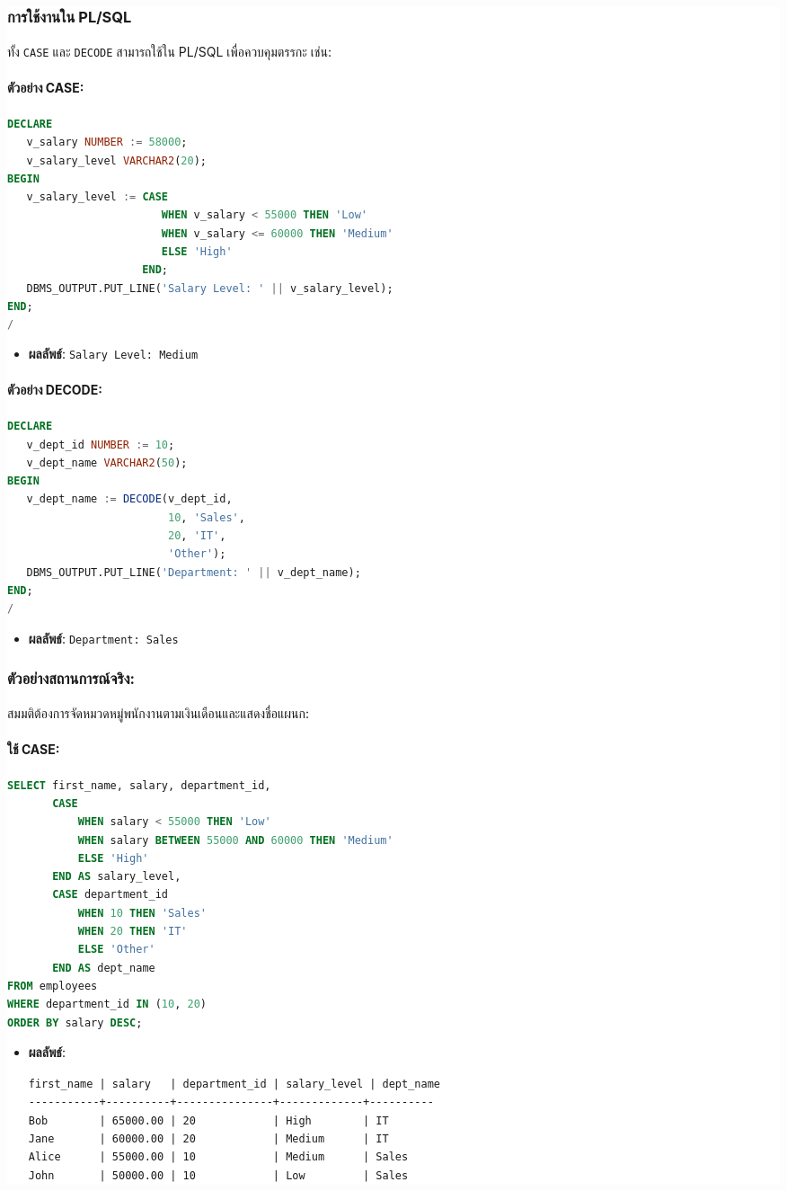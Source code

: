 ### การใช้งานใน PL/SQL
ทั้ง `CASE` และ `DECODE` สามารถใช้ใน PL/SQL เพื่อควบคุมตรรกะ เช่น:

#### ตัวอย่าง CASE:
```sql
DECLARE
   v_salary NUMBER := 58000;
   v_salary_level VARCHAR2(20);
BEGIN
   v_salary_level := CASE
                        WHEN v_salary < 55000 THEN 'Low'
                        WHEN v_salary <= 60000 THEN 'Medium'
                        ELSE 'High'
                     END;
   DBMS_OUTPUT.PUT_LINE('Salary Level: ' || v_salary_level);
END;
/
```
- **ผลลัพธ์**: `Salary Level: Medium`

#### ตัวอย่าง DECODE:
```sql
DECLARE
   v_dept_id NUMBER := 10;
   v_dept_name VARCHAR2(50);
BEGIN
   v_dept_name := DECODE(v_dept_id,
                         10, 'Sales',
                         20, 'IT',
                         'Other');
   DBMS_OUTPUT.PUT_LINE('Department: ' || v_dept_name);
END;
/
```
- **ผลลัพธ์**: `Department: Sales`

### ตัวอย่างสถานการณ์จริง:
สมมติต้องการจัดหมวดหมู่พนักงานตามเงินเดือนและแสดงชื่อแผนก:

#### ใช้ CASE:
```sql
SELECT first_name, salary, department_id,
       CASE
           WHEN salary < 55000 THEN 'Low'
           WHEN salary BETWEEN 55000 AND 60000 THEN 'Medium'
           ELSE 'High'
       END AS salary_level,
       CASE department_id
           WHEN 10 THEN 'Sales'
           WHEN 20 THEN 'IT'
           ELSE 'Other'
       END AS dept_name
FROM employees
WHERE department_id IN (10, 20)
ORDER BY salary DESC;
```
- **ผลลัพธ์**:
  ```
  first_name | salary   | department_id | salary_level | dept_name
  -----------+----------+---------------+-------------+----------
  Bob        | 65000.00 | 20            | High        | IT
  Jane       | 60000.00 | 20            | Medium      | IT
  Alice      | 55000.00 | 10            | Medium      | Sales
  John       | 50000.00 | 10            | Low         | Sales
  ```